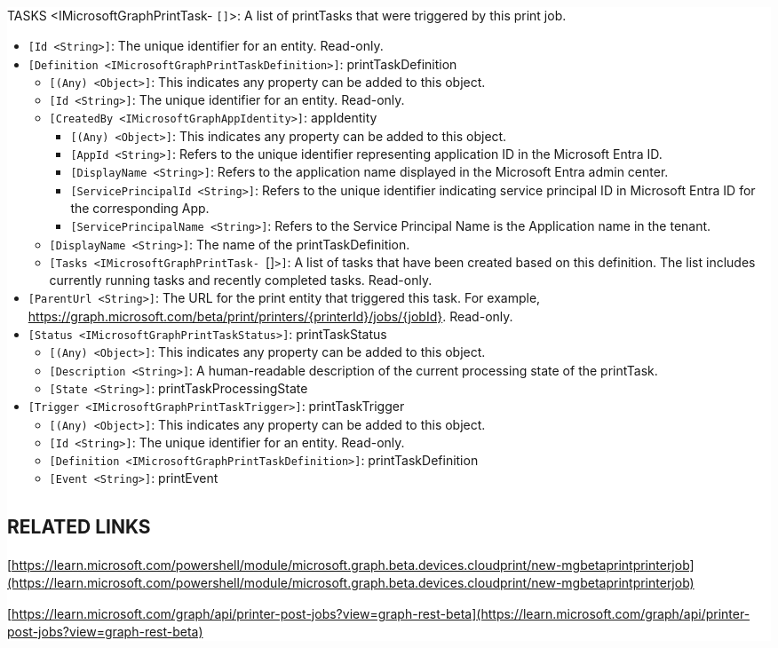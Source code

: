 TASKS <IMicrosoftGraphPrintTask- `[]`>: A list of printTasks that were triggered by this print job.
  - `[Id <String>]`: The unique identifier for an entity.
Read-only.
  - `[Definition <IMicrosoftGraphPrintTaskDefinition>]`: printTaskDefinition
    - `[(Any) <Object>]`: This indicates any property can be added to this object.
    - `[Id <String>]`: The unique identifier for an entity.
Read-only.
    - `[CreatedBy <IMicrosoftGraphAppIdentity>]`: appIdentity
      - `[(Any) <Object>]`: This indicates any property can be added to this object.
      - `[AppId <String>]`: Refers to the unique identifier representing application ID in the Microsoft Entra ID.
      - `[DisplayName <String>]`: Refers to the application name displayed in the Microsoft Entra admin center.
      - `[ServicePrincipalId <String>]`: Refers to the unique identifier indicating service principal ID in Microsoft Entra ID for the corresponding App.
      - `[ServicePrincipalName <String>]`: Refers to the Service Principal Name is the Application name in the tenant.
    - `[DisplayName <String>]`: The name of the printTaskDefinition.
    - `[Tasks <IMicrosoftGraphPrintTask- `[]`>]`: A list of tasks that have been created based on this definition.
The list includes currently running tasks and recently completed tasks.
Read-only.
  - `[ParentUrl <String>]`: The URL for the print entity that triggered this task.
For example, https://graph.microsoft.com/beta/print/printers/{printerId}/jobs/{jobId}.
Read-only.
  - `[Status <IMicrosoftGraphPrintTaskStatus>]`: printTaskStatus
    - `[(Any) <Object>]`: This indicates any property can be added to this object.
    - `[Description <String>]`: A human-readable description of the current processing state of the printTask.
    - `[State <String>]`: printTaskProcessingState
  - `[Trigger <IMicrosoftGraphPrintTaskTrigger>]`: printTaskTrigger
    - `[(Any) <Object>]`: This indicates any property can be added to this object.
    - `[Id <String>]`: The unique identifier for an entity.
Read-only.
    - `[Definition <IMicrosoftGraphPrintTaskDefinition>]`: printTaskDefinition
    - `[Event <String>]`: printEvent

## RELATED LINKS

[https://learn.microsoft.com/powershell/module/microsoft.graph.beta.devices.cloudprint/new-mgbetaprintprinterjob](https://learn.microsoft.com/powershell/module/microsoft.graph.beta.devices.cloudprint/new-mgbetaprintprinterjob)

[https://learn.microsoft.com/graph/api/printer-post-jobs?view=graph-rest-beta](https://learn.microsoft.com/graph/api/printer-post-jobs?view=graph-rest-beta)




